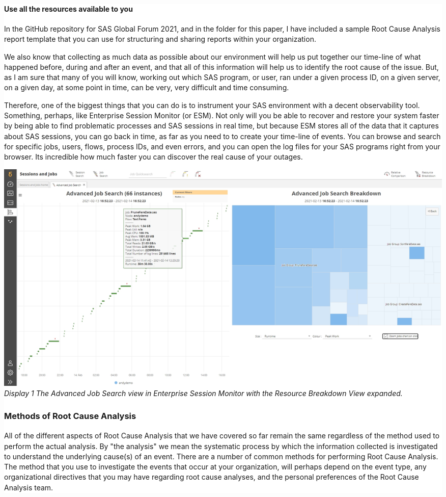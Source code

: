 #### Use all the resources available to you

In the GitHub repository for SAS Global Forum 2021, and in the folder for this paper, I have included a sample Root Cause Analysis report template that you can use for structuring and sharing reports within your organization. 

We also know that collecting as much data as possible about our environment will help us put together our time-line of what happened before, during and after an event, and that all of this information will help us to identify the root cause of the issue. But, as I am sure that many of you will know, working out which SAS program, or user, ran under a given process ID, on a given server, on a given day, at some point in time, can be very, very difficult and time consuming. 

Therefore, one of the biggest things that you can do is to instrument your SAS environment with a decent observability tool. Something, perhaps, like  Enterprise Session Monitor (or ESM). Not only will you be able to recover and restore your system faster by being able to find problematic processes and SAS sessions in real time, but because ESM stores all of the data that it captures about SAS sessions, you can go back in time, as far as you need to to create your time-line of events. You can browse and search for specific jobs, users, flows, process IDs, and even errors, and you can open the log files for your SAS programs right from your browser. Its incredible how much faster you can discover the real cause of your outages.

![](esm_screenshot.jpg)
_Display 1 The Advanced Job Search view in Enterprise Session Monitor with the Resource Breakdown View expanded._

### Methods of Root Cause Analysis

All of the different aspects of Root Cause Analysis that we have covered so far remain the same regardless of the method used to perform the actual analysis. By "the analysis" we mean the systematic process by which the information collected is investigated to understand the underlying cause(s) of an event. There are a number of common methods for performing Root Cause Analysis. The method that you use to investigate the events that occur at your organization, will perhaps depend on the event type, any organizational directives that you may have regarding root cause analyses, and the personal preferences of the Root Cause Analysis team.

